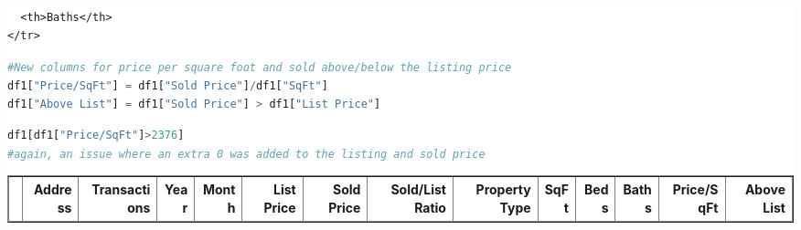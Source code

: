       <th>Baths</th>
    </tr>
  </thead>
  <tbody>
  </tbody>
</table>
</div>




```python
#New columns for price per square foot and sold above/below the listing price
df1["Price/SqFt"] = df1["Sold Price"]/df1["SqFt"]
df1["Above List"] = df1["Sold Price"] > df1["List Price"]
```


```python
df1[df1["Price/SqFt"]>2376]
#again, an issue where an extra 0 was added to the listing and sold price
```




<div>
<style scoped>
    .dataframe tbody tr th:only-of-type {
        vertical-align: middle;
    }

    .dataframe tbody tr th {
        vertical-align: top;
    }

    .dataframe thead th {
        text-align: right;
    }
</style>
<table border="1" class="dataframe">
  <thead>
    <tr style="text-align: right;">
      <th></th>
      <th>Address</th>
      <th>Transactions</th>
      <th>Year</th>
      <th>Month</th>
      <th>List Price</th>
      <th>Sold Price</th>
      <th>Sold/List Ratio</th>
      <th>Property Type</th>
      <th>SqFt</th>
      <th>Beds</th>
      <th>Baths</th>
      <th>Price/SqFt</th>
      <th>Above List</th>
    </tr>
  </thead>
  <tbody>
  </tbody>
</table>
</div>
